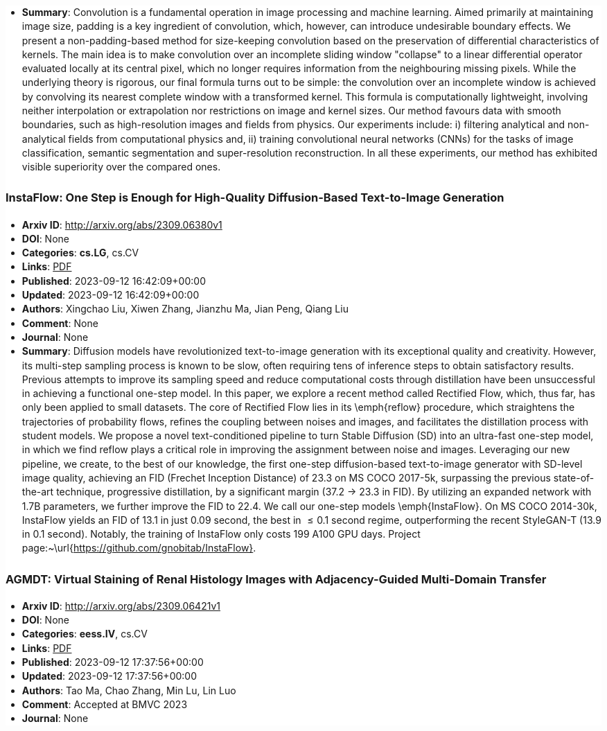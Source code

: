- **Summary**: Convolution is a fundamental operation in image processing and machine learning. Aimed primarily at maintaining image size, padding is a key ingredient of convolution, which, however, can introduce undesirable boundary effects. We present a non-padding-based method for size-keeping convolution based on the preservation of differential characteristics of kernels. The main idea is to make convolution over an incomplete sliding window "collapse" to a linear differential operator evaluated locally at its central pixel, which no longer requires information from the neighbouring missing pixels. While the underlying theory is rigorous, our final formula turns out to be simple: the convolution over an incomplete window is achieved by convolving its nearest complete window with a transformed kernel. This formula is computationally lightweight, involving neither interpolation or extrapolation nor restrictions on image and kernel sizes. Our method favours data with smooth boundaries, such as high-resolution images and fields from physics. Our experiments include: i) filtering analytical and non-analytical fields from computational physics and, ii) training convolutional neural networks (CNNs) for the tasks of image classification, semantic segmentation and super-resolution reconstruction. In all these experiments, our method has exhibited visible superiority over the compared ones.



### InstaFlow: One Step is Enough for High-Quality Diffusion-Based Text-to-Image Generation
- **Arxiv ID**: http://arxiv.org/abs/2309.06380v1
- **DOI**: None
- **Categories**: **cs.LG**, cs.CV
- **Links**: [PDF](http://arxiv.org/pdf/2309.06380v1)
- **Published**: 2023-09-12 16:42:09+00:00
- **Updated**: 2023-09-12 16:42:09+00:00
- **Authors**: Xingchao Liu, Xiwen Zhang, Jianzhu Ma, Jian Peng, Qiang Liu
- **Comment**: None
- **Journal**: None
- **Summary**: Diffusion models have revolutionized text-to-image generation with its exceptional quality and creativity. However, its multi-step sampling process is known to be slow, often requiring tens of inference steps to obtain satisfactory results. Previous attempts to improve its sampling speed and reduce computational costs through distillation have been unsuccessful in achieving a functional one-step model. In this paper, we explore a recent method called Rectified Flow, which, thus far, has only been applied to small datasets. The core of Rectified Flow lies in its \emph{reflow} procedure, which straightens the trajectories of probability flows, refines the coupling between noises and images, and facilitates the distillation process with student models. We propose a novel text-conditioned pipeline to turn Stable Diffusion (SD) into an ultra-fast one-step model, in which we find reflow plays a critical role in improving the assignment between noise and images. Leveraging our new pipeline, we create, to the best of our knowledge, the first one-step diffusion-based text-to-image generator with SD-level image quality, achieving an FID (Frechet Inception Distance) of $23.3$ on MS COCO 2017-5k, surpassing the previous state-of-the-art technique, progressive distillation, by a significant margin ($37.2$ $\rightarrow$ $23.3$ in FID). By utilizing an expanded network with 1.7B parameters, we further improve the FID to $22.4$. We call our one-step models \emph{InstaFlow}. On MS COCO 2014-30k, InstaFlow yields an FID of $13.1$ in just $0.09$ second, the best in $\leq 0.1$ second regime, outperforming the recent StyleGAN-T ($13.9$ in $0.1$ second). Notably, the training of InstaFlow only costs 199 A100 GPU days. Project page:~\url{https://github.com/gnobitab/InstaFlow}.



### AGMDT: Virtual Staining of Renal Histology Images with Adjacency-Guided Multi-Domain Transfer
- **Arxiv ID**: http://arxiv.org/abs/2309.06421v1
- **DOI**: None
- **Categories**: **eess.IV**, cs.CV
- **Links**: [PDF](http://arxiv.org/pdf/2309.06421v1)
- **Published**: 2023-09-12 17:37:56+00:00
- **Updated**: 2023-09-12 17:37:56+00:00
- **Authors**: Tao Ma, Chao Zhang, Min Lu, Lin Luo
- **Comment**: Accepted at BMVC 2023
- **Journal**: None